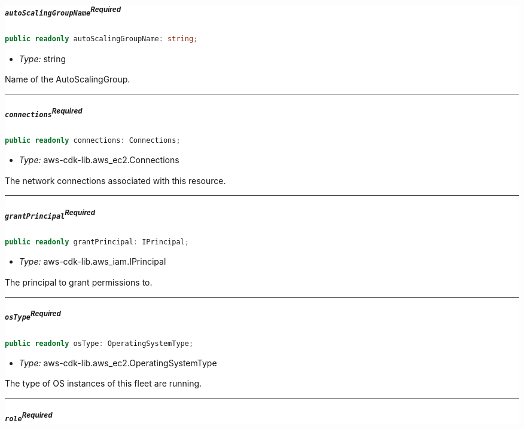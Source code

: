 
##### `autoScalingGroupName`<sup>Required</sup> <a name="autoScalingGroupName" id="@dmoove/cdk-gitlab-runner.DockerExecutorAutoscaling.property.autoScalingGroupName"></a>

```typescript
public readonly autoScalingGroupName: string;
```

- *Type:* string

Name of the AutoScalingGroup.

---

##### `connections`<sup>Required</sup> <a name="connections" id="@dmoove/cdk-gitlab-runner.DockerExecutorAutoscaling.property.connections"></a>

```typescript
public readonly connections: Connections;
```

- *Type:* aws-cdk-lib.aws_ec2.Connections

The network connections associated with this resource.

---

##### `grantPrincipal`<sup>Required</sup> <a name="grantPrincipal" id="@dmoove/cdk-gitlab-runner.DockerExecutorAutoscaling.property.grantPrincipal"></a>

```typescript
public readonly grantPrincipal: IPrincipal;
```

- *Type:* aws-cdk-lib.aws_iam.IPrincipal

The principal to grant permissions to.

---

##### `osType`<sup>Required</sup> <a name="osType" id="@dmoove/cdk-gitlab-runner.DockerExecutorAutoscaling.property.osType"></a>

```typescript
public readonly osType: OperatingSystemType;
```

- *Type:* aws-cdk-lib.aws_ec2.OperatingSystemType

The type of OS instances of this fleet are running.

---

##### `role`<sup>Required</sup> <a name="role" id="@dmoove/cdk-gitlab-runner.DockerExecutorAutoscaling.property.role"></a>

